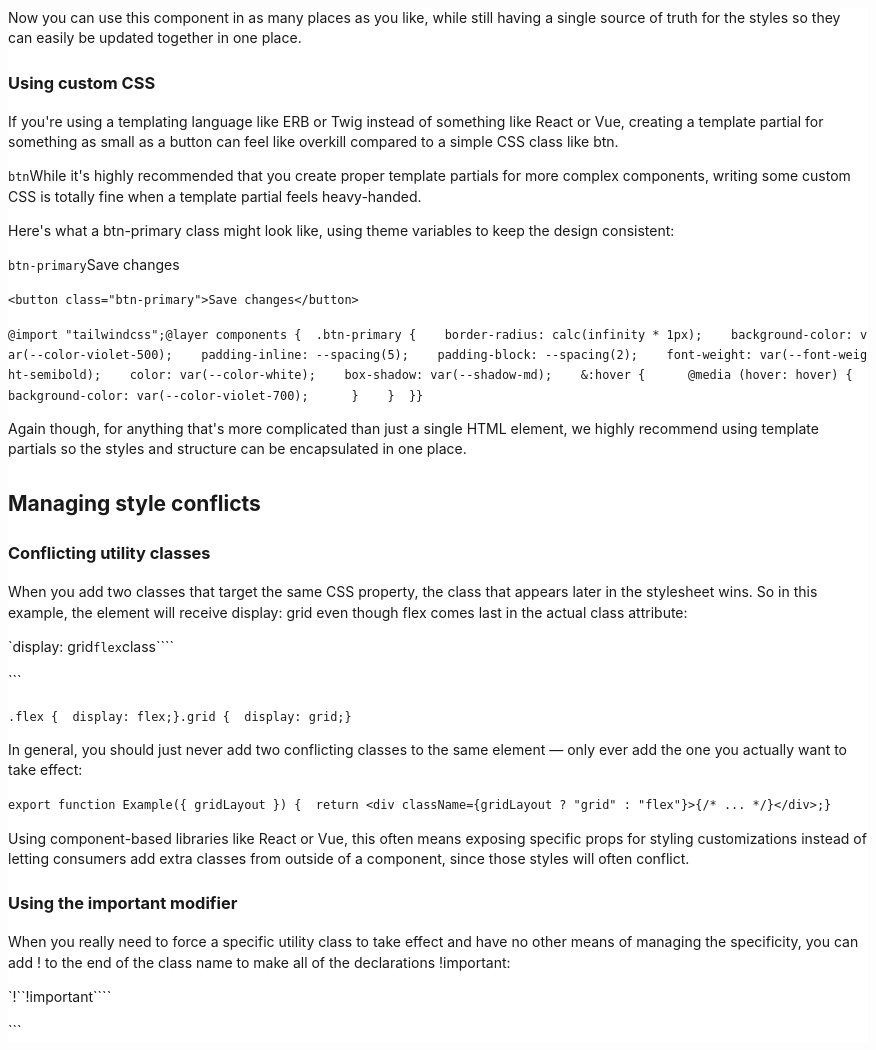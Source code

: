 Now you can use this component in as many places as you like, while still having a single source of truth for the styles so they can easily be updated together in one place.

### Using custom CSS

If you're using a templating language like ERB or Twig instead of something like React or Vue, creating a template partial for something as small as a button can feel like overkill compared to a simple CSS class like btn.

`btn`While it's highly recommended that you create proper template partials for more complex components, writing some custom CSS is totally fine when a template partial feels heavy-handed.

Here's what a btn-primary class might look like, using theme variables to keep the design consistent:

`btn-primary`Save changes

```
<button class="btn-primary">Save changes</button>
```

```
@import "tailwindcss";@layer components {  .btn-primary {    border-radius: calc(infinity * 1px);    background-color: var(--color-violet-500);    padding-inline: --spacing(5);    padding-block: --spacing(2);    font-weight: var(--font-weight-semibold);    color: var(--color-white);    box-shadow: var(--shadow-md);    &:hover {      @media (hover: hover) {        background-color: var(--color-violet-700);      }    }  }}
```

Again though, for anything that's more complicated than just a single HTML element, we highly recommend using template partials so the styles and structure can be encapsulated in one place.

## Managing style conflicts

### Conflicting utility classes

When you add two classes that target the same CSS property, the class that appears later in the stylesheet wins. So in this example, the element will receive display: grid even though flex comes last in the actual class attribute:

`display: grid``flex``class````
<div class="grid flex">  </div>
```

```
.flex {  display: flex;}.grid {  display: grid;}
```

In general, you should just never add two conflicting classes to the same element — only ever add the one you actually want to take effect:

```
export function Example({ gridLayout }) {  return <div className={gridLayout ? "grid" : "flex"}>{/* ... */}</div>;}
```

Using component-based libraries like React or Vue, this often means exposing specific props for styling customizations instead of letting consumers add extra classes from outside of a component, since those styles will often conflict.

### Using the important modifier

When you really need to force a specific utility class to take effect and have no other means of managing the specificity, you can add ! to the end of the class name to make all of the declarations !important:

`!``!important````
<div class="bg-teal-500 bg-red-500!">  <!-- ... --></div>
```